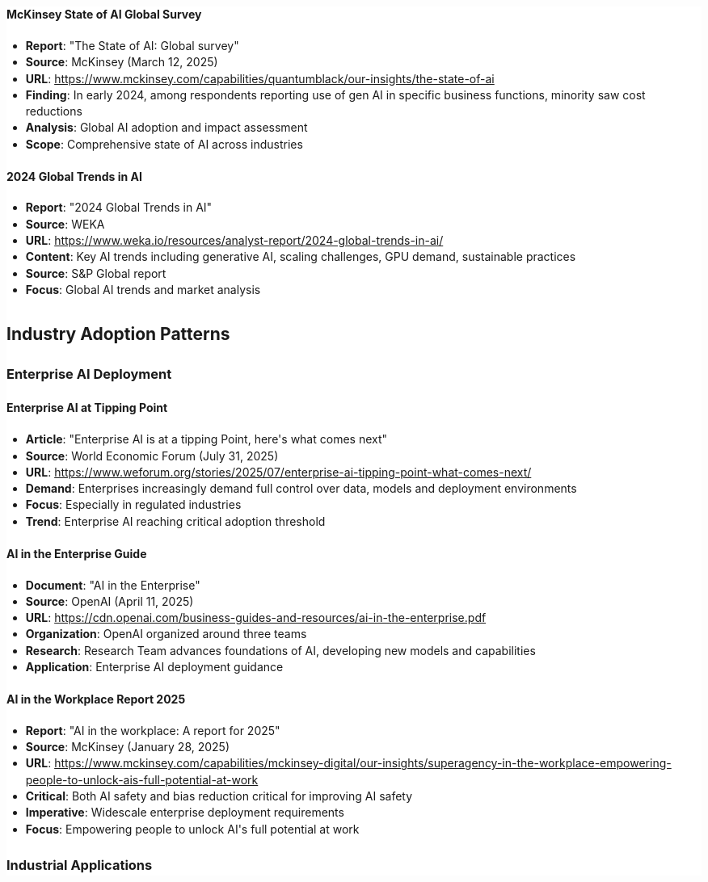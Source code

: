 #### McKinsey State of AI Global Survey
- **Report**: "The State of AI: Global survey"
- **Source**: McKinsey (March 12, 2025)
- **URL**: https://www.mckinsey.com/capabilities/quantumblack/our-insights/the-state-of-ai
- **Finding**: In early 2024, among respondents reporting use of gen AI in specific business functions, minority saw cost reductions
- **Analysis**: Global AI adoption and impact assessment
- **Scope**: Comprehensive state of AI across industries

#### 2024 Global Trends in AI
- **Report**: "2024 Global Trends in AI"
- **Source**: WEKA
- **URL**: https://www.weka.io/resources/analyst-report/2024-global-trends-in-ai/
- **Content**: Key AI trends including generative AI, scaling challenges, GPU demand, sustainable practices
- **Source**: S&P Global report
- **Focus**: Global AI trends and market analysis

## Industry Adoption Patterns

### Enterprise AI Deployment

#### Enterprise AI at Tipping Point
- **Article**: "Enterprise AI is at a tipping Point, here's what comes next"
- **Source**: World Economic Forum (July 31, 2025)
- **URL**: https://www.weforum.org/stories/2025/07/enterprise-ai-tipping-point-what-comes-next/
- **Demand**: Enterprises increasingly demand full control over data, models and deployment environments
- **Focus**: Especially in regulated industries
- **Trend**: Enterprise AI reaching critical adoption threshold

#### AI in the Enterprise Guide
- **Document**: "AI in the Enterprise"
- **Source**: OpenAI (April 11, 2025)
- **URL**: https://cdn.openai.com/business-guides-and-resources/ai-in-the-enterprise.pdf
- **Organization**: OpenAI organized around three teams
- **Research**: Research Team advances foundations of AI, developing new models and capabilities
- **Application**: Enterprise AI deployment guidance

#### AI in the Workplace Report 2025
- **Report**: "AI in the workplace: A report for 2025"
- **Source**: McKinsey (January 28, 2025)
- **URL**: https://www.mckinsey.com/capabilities/mckinsey-digital/our-insights/superagency-in-the-workplace-empowering-people-to-unlock-ais-full-potential-at-work
- **Critical**: Both AI safety and bias reduction critical for improving AI safety
- **Imperative**: Widescale enterprise deployment requirements
- **Focus**: Empowering people to unlock AI's full potential at work

### Industrial Applications
